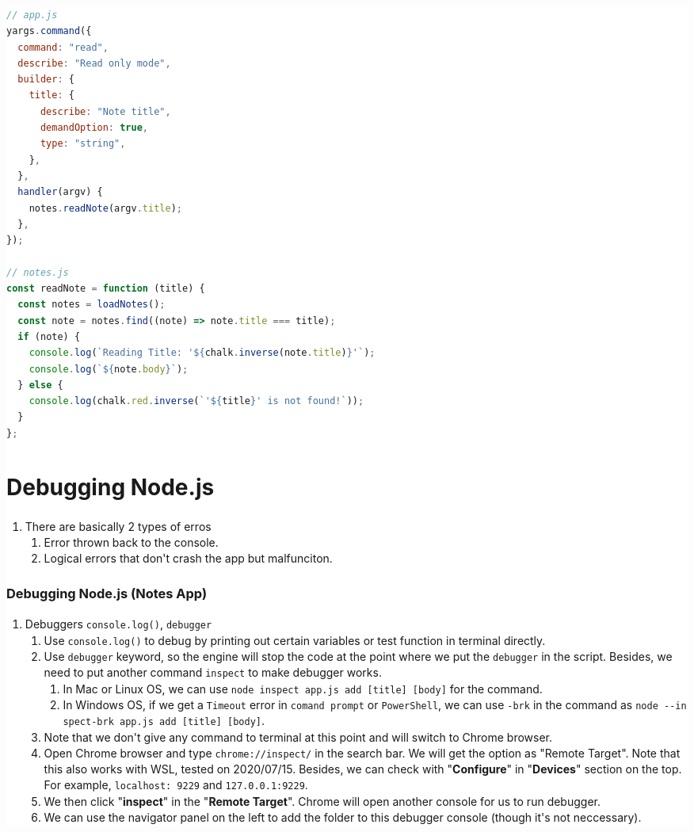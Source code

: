    ```js
   // app.js
   yargs.command({
     command: "read",
     describe: "Read only mode",
     builder: {
       title: {
         describe: "Note title",
         demandOption: true,
         type: "string",
       },
     },
     handler(argv) {
       notes.readNote(argv.title);
     },
   });

   // notes.js
   const readNote = function (title) {
     const notes = loadNotes();
     const note = notes.find((note) => note.title === title);
     if (note) {
       console.log(`Reading Title: '${chalk.inverse(note.title)}'`);
       console.log(`${note.body}`);
     } else {
       console.log(chalk.red.inverse(`'${title}' is not found!`));
     }
   };
   ```

# Debugging Node.js

1. There are basically 2 types of erros
   1. Error thrown back to the console.
   1. Logical errors that don't crash the app but malfunciton.

### Debugging Node.js (Notes App)

1. Debuggers `console.log()`, `debugger`
   1. Use `console.log()` to debug by printing out certain variables or test function in terminal directly.
   1. Use `debugger` keyword, so the engine will stop the code at the point where we put the `debugger` in the script. Besides, we need to put another command `inspect` to make debugger works.
      1. In Mac or Linux OS, we can use `node inspect app.js add [title] [body]` for the command.
      1. In Windows OS, if we get a `Timeout` error in `comand prompt` or `PowerShell`, we can use `-brk` in the command as `node --inspect-brk app.js add [title] [body]`.
   1. Note that we don't give any command to terminal at this point and will switch to Chrome browser.
   1. Open Chrome browser and type `chrome://inspect/` in the search bar. We will get the option as "Remote Target". Note that this also works with WSL, tested on 2020/07/15. Besides, we can check with "**Configure**" in "**Devices**" section on the top. For example, `localhost: 9229` and `127.0.0.1:9229`.
   1. We then click "**inspect**" in the "**Remote Target**". Chrome will open another console for us to run debugger.
   1. We can use the navigator panel on the left to add the folder to this debugger console (though it's not neccessary).